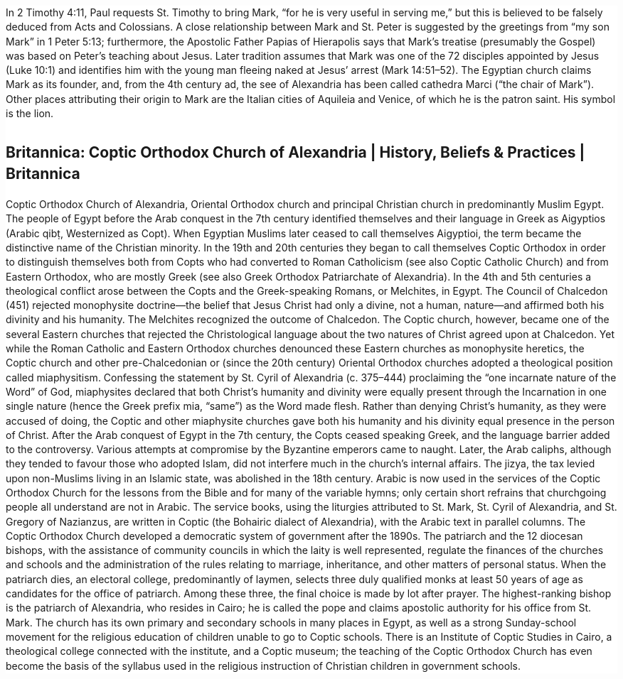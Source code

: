 In 2 Timothy 4:11, Paul requests St. Timothy to bring Mark, “for he is very useful in serving me,” but this is believed to be falsely deduced from Acts and Colossians. A close relationship between Mark and St. Peter is suggested by the greetings from “my son Mark” in 1 Peter 5:13; furthermore, the Apostolic Father Papias of Hierapolis says that Mark’s treatise (presumably the Gospel) was based on Peter’s teaching about Jesus. Later tradition assumes that Mark was one of the 72 disciples appointed by Jesus (Luke 10:1) and identifies him with the young man fleeing naked at Jesus’ arrest (Mark 14:51–52). The Egyptian church claims Mark as its founder, and, from the 4th century ad, the see of Alexandria has been called cathedra Marci (“the chair of Mark”). Other places attributing their origin to Mark are the Italian cities of Aquileia and Venice, of which he is the patron saint. His symbol is the lion.

## Britannica: Coptic Orthodox Church of Alexandria | History, Beliefs & Practices | Britannica
Coptic Orthodox Church of Alexandria,  Oriental Orthodox church and principal Christian church in predominantly Muslim Egypt. The people of Egypt before the Arab conquest in the 7th century identified themselves and their language in Greek as Aigyptios (Arabic qibṭ, Westernized as Copt). When Egyptian Muslims later ceased to call themselves Aigyptioi, the term became the distinctive name of the Christian minority. In the 19th and 20th centuries they began to call themselves Coptic Orthodox in order to distinguish themselves both from Copts who had converted to Roman Catholicism (see also Coptic Catholic Church) and from Eastern Orthodox, who are mostly Greek (see also Greek Orthodox Patriarchate of Alexandria).
In the 4th and 5th centuries a theological conflict arose between the Copts and the Greek-speaking Romans, or Melchites, in Egypt. The Council of Chalcedon (451) rejected monophysite doctrine—the belief that Jesus Christ had only a divine, not a human, nature—and affirmed both his divinity and his humanity. The Melchites recognized the outcome of Chalcedon. The Coptic church, however, became one of the several Eastern churches that rejected the Christological language about the two natures of Christ agreed upon at Chalcedon. Yet while the Roman Catholic and Eastern Orthodox churches denounced these Eastern churches as monophysite heretics, the Coptic church and other pre-Chalcedonian or (since the 20th century) Oriental Orthodox churches adopted a theological position called miaphysitism. Confessing the statement by St. Cyril of Alexandria (c. 375–444) proclaiming the “one incarnate nature of the Word” of God, miaphysites declared that both Christ’s humanity and divinity were equally present through the Incarnation in one single nature (hence the Greek prefix mia, “same”) as the Word made flesh. Rather than denying Christ’s humanity, as they were accused of doing, the Coptic and other miaphysite churches gave both his humanity and his divinity equal presence in the person of Christ.
After the Arab conquest of Egypt in the 7th century, the Copts ceased speaking Greek, and the language barrier added to the controversy. Various attempts at compromise by the Byzantine emperors came to naught. Later, the Arab caliphs, although they tended to favour those who adopted Islam, did not interfere much in the church’s internal affairs. The jizya, the tax levied upon non-Muslims living in an Islamic state, was abolished in the 18th century.
Arabic is now used in the services of the Coptic Orthodox Church for the lessons from the Bible and for many of the variable hymns; only certain short refrains that churchgoing people all understand are not in Arabic. The service books, using the liturgies attributed to St. Mark, St. Cyril of Alexandria, and St. Gregory of Nazianzus, are written in Coptic (the Bohairic dialect of Alexandria), with the Arabic text in parallel columns.
The Coptic Orthodox Church developed a democratic system of government after the 1890s. The patriarch and the 12 diocesan bishops, with the assistance of community councils in which the laity is well represented, regulate the finances of the churches and schools and the administration of the rules relating to marriage, inheritance, and other matters of personal status. When the patriarch dies, an electoral college, predominantly of laymen, selects three duly qualified monks at least 50 years of age as candidates for the office of patriarch. Among these three, the final choice is made by lot after prayer.
The highest-ranking bishop is the patriarch of Alexandria, who resides in Cairo; he is called the pope and claims apostolic authority for his office from St. Mark. The church has its own primary and secondary schools in many places in Egypt, as well as a strong Sunday-school movement for the religious education of children unable to go to Coptic schools. There is an Institute of Coptic Studies in Cairo, a theological college connected with the institute, and a Coptic museum; the teaching of the Coptic Orthodox Church has even become the basis of the syllabus used in the religious instruction of Christian children in government schools.